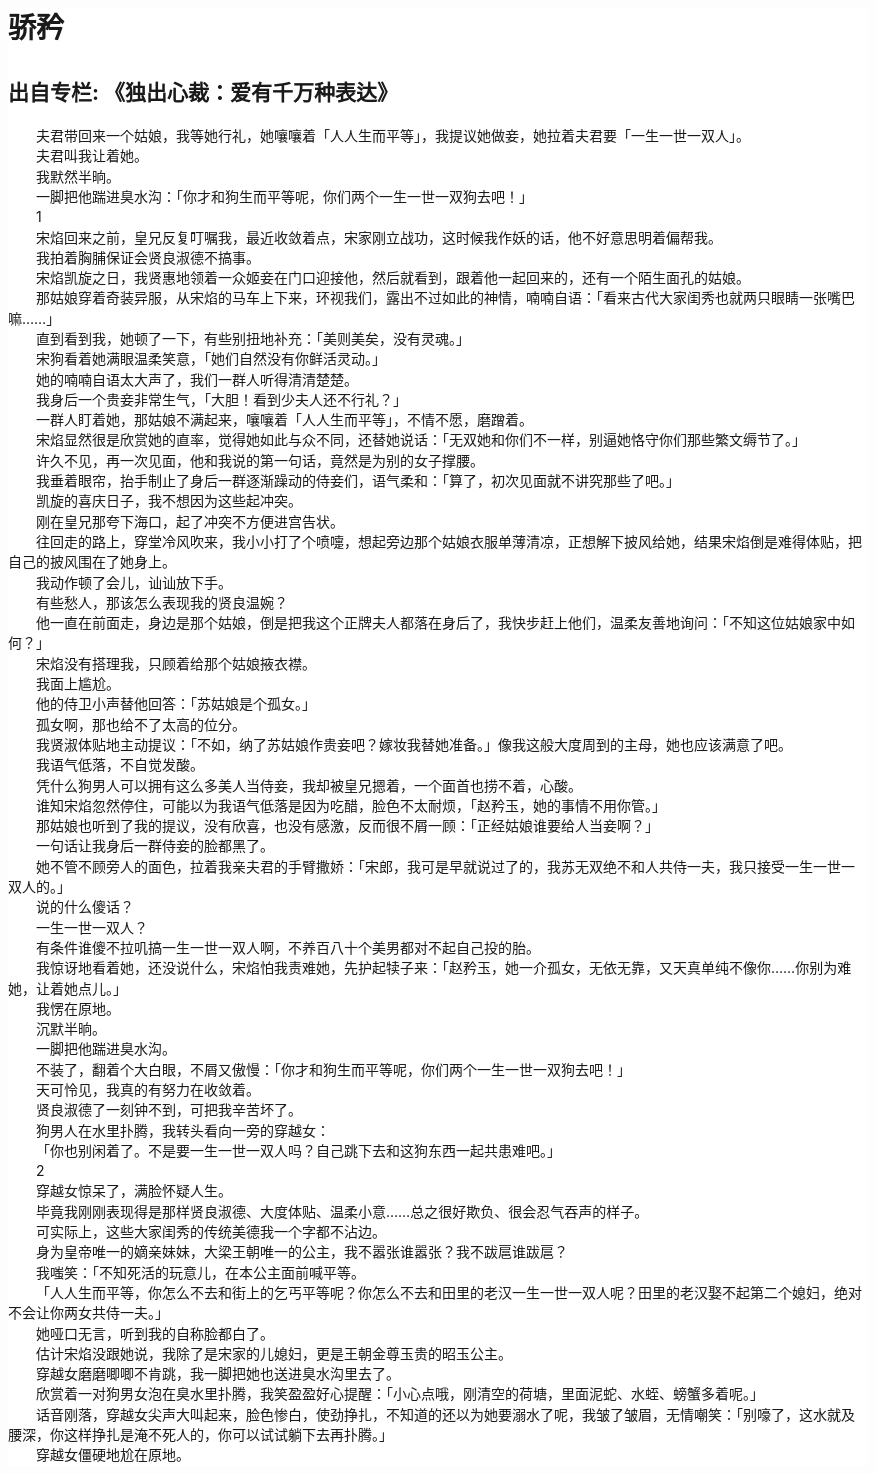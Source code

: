 # 骄矜  
## 出自专栏: 《独出心裁：爱有千万种表达》  
&emsp;&emsp;夫君带回来一个姑娘，我等她行礼，她嚷嚷着「人人生而平等」，我提议她做妾，她拉着夫君要「一生一世一双人」。  
&emsp;&emsp;夫君叫我让着她。  
&emsp;&emsp;我默然半晌。  
&emsp;&emsp;一脚把他踹进臭水沟：「你才和狗生而平等呢，你们两个一生一世一双狗去吧！」  
&emsp;&emsp;1  
&emsp;&emsp;宋焰回来之前，皇兄反复叮嘱我，最近收敛着点，宋家刚立战功，这时候我作妖的话，他不好意思明着偏帮我。  
&emsp;&emsp;我拍着胸脯保证会贤良淑德不搞事。  
&emsp;&emsp;宋焰凯旋之日，我贤惠地领着一众姬妾在门口迎接他，然后就看到，跟着他一起回来的，还有一个陌生面孔的姑娘。  
&emsp;&emsp;那姑娘穿着奇装异服，从宋焰的马车上下来，环视我们，露出不过如此的神情，喃喃自语：「看来古代大家闺秀也就两只眼睛一张嘴巴嘛……」  
&emsp;&emsp;直到看到我，她顿了一下，有些别扭地补充：「美则美矣，没有灵魂。」  
&emsp;&emsp;宋狗看着她满眼温柔笑意，「她们自然没有你鲜活灵动。」  
&emsp;&emsp;她的喃喃自语太大声了，我们一群人听得清清楚楚。  
&emsp;&emsp;我身后一个贵妾非常生气，「大胆！看到少夫人还不行礼？」  
&emsp;&emsp;一群人盯着她，那姑娘不满起来，嚷嚷着「人人生而平等」，不情不愿，磨蹭着。  
&emsp;&emsp;宋焰显然很是欣赏她的直率，觉得她如此与众不同，还替她说话：「无双她和你们不一样，别逼她恪守你们那些繁文缛节了。」  
&emsp;&emsp;许久不见，再一次见面，他和我说的第一句话，竟然是为别的女子撑腰。  
&emsp;&emsp;我垂着眼帘，抬手制止了身后一群逐渐躁动的侍妾们，语气柔和：「算了，初次见面就不讲究那些了吧。」  
&emsp;&emsp;凯旋的喜庆日子，我不想因为这些起冲突。  
&emsp;&emsp;刚在皇兄那夸下海口，起了冲突不方便进宫告状。  
&emsp;&emsp;往回走的路上，穿堂冷风吹来，我小小打了个喷嚏，想起旁边那个姑娘衣服单薄清凉，正想解下披风给她，结果宋焰倒是难得体贴，把自己的披风围在了她身上。  
&emsp;&emsp;我动作顿了会儿，讪讪放下手。  
&emsp;&emsp;有些愁人，那该怎么表现我的贤良温婉？  
&emsp;&emsp;他一直在前面走，身边是那个姑娘，倒是把我这个正牌夫人都落在身后了，我快步赶上他们，温柔友善地询问：「不知这位姑娘家中如何？」  
&emsp;&emsp;宋焰没有搭理我，只顾着给那个姑娘掖衣襟。  
&emsp;&emsp;我面上尴尬。  
&emsp;&emsp;他的侍卫小声替他回答：「苏姑娘是个孤女。」  
&emsp;&emsp;孤女啊，那也给不了太高的位分。  
&emsp;&emsp;我贤淑体贴地主动提议：「不如，纳了苏姑娘作贵妾吧？嫁妆我替她准备。」像我这般大度周到的主母，她也应该满意了吧。  
&emsp;&emsp;我语气低落，不自觉发酸。  
&emsp;&emsp;凭什么狗男人可以拥有这么多美人当侍妾，我却被皇兄摁着，一个面首也捞不着，心酸。  
&emsp;&emsp;谁知宋焰忽然停住，可能以为我语气低落是因为吃醋，脸色不太耐烦，「赵矜玉，她的事情不用你管。」  
&emsp;&emsp;那姑娘也听到了我的提议，没有欣喜，也没有感激，反而很不屑一顾：「正经姑娘谁要给人当妾啊？」  
&emsp;&emsp;一句话让我身后一群侍妾的脸都黑了。  
&emsp;&emsp;她不管不顾旁人的面色，拉着我亲夫君的手臂撒娇：「宋郎，我可是早就说过了的，我苏无双绝不和人共侍一夫，我只接受一生一世一双人的。」  
&emsp;&emsp;说的什么傻话？  
&emsp;&emsp;一生一世一双人？  
&emsp;&emsp;有条件谁傻不拉叽搞一生一世一双人啊，不养百八十个美男都对不起自己投的胎。  
&emsp;&emsp;我惊讶地看着她，还没说什么，宋焰怕我责难她，先护起犊子来：「赵矜玉，她一介孤女，无依无靠，又天真单纯不像你……你别为难她，让着她点儿。」  
&emsp;&emsp;我愣在原地。  
&emsp;&emsp;沉默半晌。  
&emsp;&emsp;一脚把他踹进臭水沟。  
&emsp;&emsp;不装了，翻着个大白眼，不屑又傲慢：「你才和狗生而平等呢，你们两个一生一世一双狗去吧！」  
&emsp;&emsp;天可怜见，我真的有努力在收敛着。  
&emsp;&emsp;贤良淑德了一刻钟不到，可把我辛苦坏了。  
&emsp;&emsp;狗男人在水里扑腾，我转头看向一旁的穿越女：  
&emsp;&emsp;「你也别闲着了。不是要一生一世一双人吗？自己跳下去和这狗东西一起共患难吧。」  
&emsp;&emsp;2  
&emsp;&emsp;穿越女惊呆了，满脸怀疑人生。  
&emsp;&emsp;毕竟我刚刚表现得是那样贤良淑德、大度体贴、温柔小意……总之很好欺负、很会忍气吞声的样子。  
&emsp;&emsp;可实际上，这些大家闺秀的传统美德我一个字都不沾边。  
&emsp;&emsp;身为皇帝唯一的嫡亲妹妹，大梁王朝唯一的公主，我不嚣张谁嚣张？我不跋扈谁跋扈？  
&emsp;&emsp;我嗤笑：「不知死活的玩意儿，在本公主面前喊平等。  
&emsp;&emsp;「人人生而平等，你怎么不去和街上的乞丐平等呢？你怎么不去和田里的老汉一生一世一双人呢？田里的老汉娶不起第二个媳妇，绝对不会让你两女共侍一夫。」  
&emsp;&emsp;她哑口无言，听到我的自称脸都白了。  
&emsp;&emsp;估计宋焰没跟她说，我除了是宋家的儿媳妇，更是王朝金尊玉贵的昭玉公主。  
&emsp;&emsp;穿越女磨磨唧唧不肯跳，我一脚把她也送进臭水沟里去了。  
&emsp;&emsp;欣赏着一对狗男女泡在臭水里扑腾，我笑盈盈好心提醒：「小心点哦，刚清空的荷塘，里面泥蛇、水蛭、螃蟹多着呢。」  
&emsp;&emsp;话音刚落，穿越女尖声大叫起来，脸色惨白，使劲挣扎，不知道的还以为她要溺水了呢，我皱了皱眉，无情嘲笑：「别嚎了，这水就及腰深，你这样挣扎是淹不死人的，你可以试试躺下去再扑腾。」  
&emsp;&emsp;穿越女僵硬地尬在原地。  